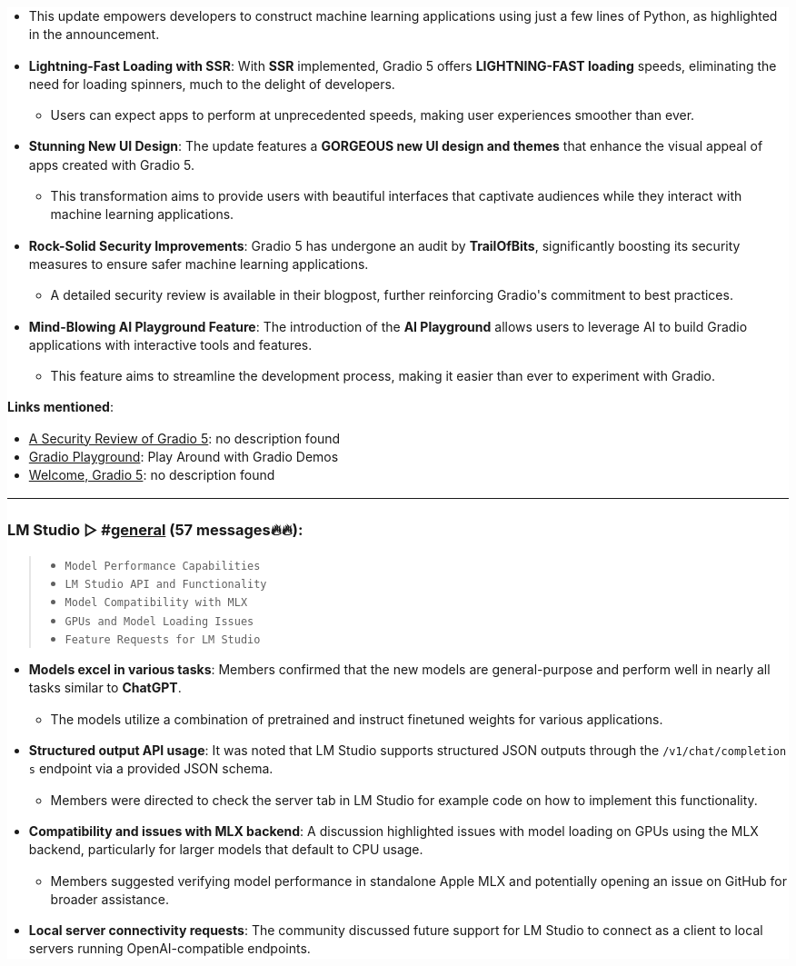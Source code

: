   - This update empowers developers to construct machine learning applications using just a few lines of Python, as highlighted in the announcement.
- **Lightning-Fast Loading with SSR**: With **SSR** implemented, Gradio 5 offers **LIGHTNING-FAST loading** speeds, eliminating the need for loading spinners, much to the delight of developers.
  
  - Users can expect apps to perform at unprecedented speeds, making user experiences smoother than ever.
- **Stunning New UI Design**: The update features a **GORGEOUS new UI design and themes** that enhance the visual appeal of apps created with Gradio 5.
  
  - This transformation aims to provide users with beautiful interfaces that captivate audiences while they interact with machine learning applications.
- **Rock-Solid Security Improvements**: Gradio 5 has undergone an audit by **TrailOfBits**, significantly boosting its security measures to ensure safer machine learning applications.
  
  - A detailed security review is available in their blogpost, further reinforcing Gradio's commitment to best practices.
- **Mind-Blowing AI Playground Feature**: The introduction of the **AI Playground** allows users to leverage AI to build Gradio applications with interactive tools and features.
  
  - This feature aims to streamline the development process, making it easier than ever to experiment with Gradio.

**Links mentioned**:

- [A Security Review of Gradio 5](https://huggingface.co/blog/gradio-5-security): no description found
- [Gradio Playground](https://www.gradio.app/playground): Play Around with Gradio Demos
- [Welcome, Gradio 5](https://huggingface.co/blog/gradio-5): no description found

---

### **LM Studio ▷ #**[**general**](https://discord.com/channels/1110598183144399058/1110598183144399061/1294025555053907998) (57 messages🔥🔥):

> - `Model Performance Capabilities`
> - `LM Studio API and Functionality`
> - `Model Compatibility with MLX`
> - `GPUs and Model Loading Issues`
> - `Feature Requests for LM Studio`

- **Models excel in various tasks**: Members confirmed that the new models are general-purpose and perform well in nearly all tasks similar to **ChatGPT**.
  
  - The models utilize a combination of pretrained and instruct finetuned weights for various applications.
- **Structured output API usage**: It was noted that LM Studio supports structured JSON outputs through the `/v1/chat/completions` endpoint via a provided JSON schema.
  
  - Members were directed to check the server tab in LM Studio for example code on how to implement this functionality.
- **Compatibility and issues with MLX backend**: A discussion highlighted issues with model loading on GPUs using the MLX backend, particularly for larger models that default to CPU usage.
  
  - Members suggested verifying model performance in standalone Apple MLX and potentially opening an issue on GitHub for broader assistance.
- **Local server connectivity requests**: The community discussed future support for LM Studio to connect as a client to local servers running OpenAI-compatible endpoints.
  